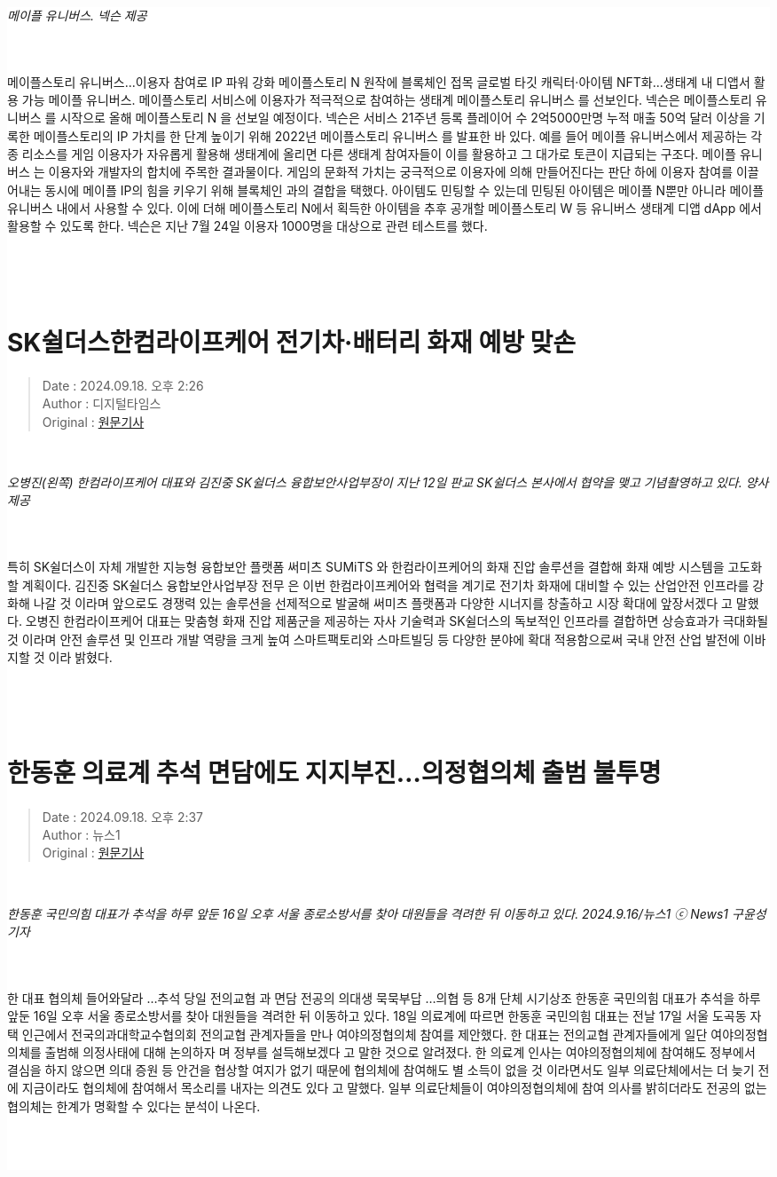 <img alt="메이플 유니버스. 넥슨 제공    " class="_LAZY_LOADING _LAZY_LOADING_INIT_HIDE" src="https://imgnews.pstatic.net/image/029/2024/09/18/0002902856_001_20240918143108573.jpg?type=w647" id="img1" style="display: none;"></img><em class="img_desc">메이플 유니버스. 넥슨 제공    </em>  
<br/><br/>  
  
메이플스토리 유니버스...이용자 참여로 IP 파워 강화 메이플스토리 N 원작에 블록체인 접목 글로벌 타깃 캐릭터·아이템 NFT화...생태계 내 디앱서 활용 가능 메이플 유니버스.
메이플스토리 서비스에 이용자가 적극적으로 참여하는 생태계 메이플스토리 유니버스 를 선보인다.
넥슨은 메이플스토리 유니버스 를 시작으로 올해 메이플스토리 N 을 선보일 예정이다.
넥슨은 서비스 21주년 등록 플레이어 수 2억5000만명 누적 매출 50억 달러 이상을 기록한 메이플스토리의 IP 가치를 한 단계 높이기 위해 2022년 메이플스토리 유니버스 를 발표한 바 있다.
예를 들어 메이플 유니버스에서 제공하는 각종 리소스를 게임 이용자가 자유롭게 활용해 생태계에 올리면 다른 생태계 참여자들이 이를 활용하고 그 대가로 토큰이 지급되는 구조다.
메이플 유니버스 는 이용자와 개발자의 합치에 주목한 결과물이다.
게임의 문화적 가치는 궁극적으로 이용자에 의해 만들어진다는 판단 하에 이용자 참여를 이끌어내는 동시에 메이플 IP의 힘을 키우기 위해 블록체인 과의 결합을 택했다.
아이템도 민팅할 수 있는데 민팅된 아이템은 메이플 N뿐만 아니라 메이플 유니버스 내에서 사용할 수 있다.
이에 더해 메이플스토리 N에서 획득한 아이템을 추후 공개할 메이플스토리 W 등 유니버스 생태계 디앱 dApp 에서 활용할 수 있도록 한다.
넥슨은 지난 7월 24일 이용자 1000명을 대상으로 관련 테스트를 했다.  
<br/><br/><br/>  

  
# SK쉴더스한컴라이프케어 전기차·배터리 화재 예방 맞손  
  
> Date : 2024.09.18. 오후 2:26  
> Author : 디지털타임스  
> Original : [원문기사](https://n.news.naver.com/mnews/article/029/0002902854?sid=105)  
<br/>  
  
<img alt="오병진(왼쪽) 한컴라이프케어 대표와 김진중 SK쉴더스 융합보안사업부장이 지난 12일 판교 SK쉴더스 본사에서 협약을 맺고 기념촬영하고 있다. 양사 제공    " class="_LAZY_LOADING _LAZY_LOADING_INIT_HIDE" src="https://imgnews.pstatic.net/image/029/2024/09/18/0002902854_001_20240918142613659.jpg?type=w647" id="img1" style="display: none;"></img><em class="img_desc">오병진(왼쪽) 한컴라이프케어 대표와 김진중 SK쉴더스 융합보안사업부장이 지난 12일 판교 SK쉴더스 본사에서 협약을 맺고 기념촬영하고 있다. 양사 제공    </em>  
<br/><br/>  
  
특히 SK쉴더스이 자체 개발한 지능형 융합보안 플랫폼 써미츠 SUMiTS 와 한컴라이프케어의 화재 진압 솔루션을 결합해 화재 예방 시스템을 고도화할 계획이다.
김진중 SK쉴더스 융합보안사업부장 전무 은 이번 한컴라이프케어와 협력을 계기로 전기차 화재에 대비할 수 있는 산업안전 인프라를 강화해 나갈 것 이라며 앞으로도 경쟁력 있는 솔루션을 선제적으로 발굴해 써미츠 플랫폼과 다양한 시너지를 창출하고 시장 확대에 앞장서겠다 고 말했다.
오병진 한컴라이프케어 대표는 맞춤형 화재 진압 제품군을 제공하는 자사 기술력과 SK쉴더스의 독보적인 인프라를 결합하면 상승효과가 극대화될 것 이라며 안전 솔루션 및 인프라 개발 역량을 크게 높여 스마트팩토리와 스마트빌딩 등 다양한 분야에 확대 적용함으로써 국내 안전 산업 발전에 이바지할 것 이라 밝혔다.  
<br/><br/><br/>  

  
# 한동훈 의료계 추석 면담에도 지지부진…의정협의체 출범 불투명  
  
> Date : 2024.09.18. 오후 2:37  
> Author : 뉴스1  
> Original : [원문기사](https://n.news.naver.com/mnews/article/421/0007794099?sid=105)  
<br/>  
  
<img alt="한동훈 국민의힘 대표가 추석을 하루 앞둔 16일 오후 서울 종로소방서를 찾아 대원들을 격려한 뒤 이동하고 있다. 2024.9.16/뉴스1 ⓒ News1 구윤성 기자" class="_LAZY_LOADING _LAZY_LOADING_INIT_HIDE" src="https://imgnews.pstatic.net/image/421/2024/09/18/0007794099_001_20240918143711631.jpg?type=w647" id="img1" style="display: none;"></img><em class="img_desc">한동훈 국민의힘 대표가 추석을 하루 앞둔 16일 오후 서울 종로소방서를 찾아 대원들을 격려한 뒤 이동하고 있다. 2024.9.16/뉴스1 ⓒ News1 구윤성 기자</em>  
<br/><br/>  
  
한 대표 협의체 들어와달라 …추석 당일 전의교협 과 면담 전공의 의대생 묵묵부답 …의협 등 8개 단체 시기상조 한동훈 국민의힘 대표가 추석을 하루 앞둔 16일 오후 서울 종로소방서를 찾아 대원들을 격려한 뒤 이동하고 있다.
18일 의료계에 따르면 한동훈 국민의힘 대표는 전날 17일 서울 도곡동 자택 인근에서 전국의과대학교수협의회 전의교협 관계자들을 만나 여야의정협의체 참여를 제안했다.
한 대표는 전의교협 관계자들에게 일단 여야의정협의체를 출범해 의정사태에 대해 논의하자 며 정부를 설득해보겠다 고 말한 것으로 알려졌다.
한 의료계 인사는 여야의정협의체에 참여해도 정부에서 결심을 하지 않으면 의대 증원 등 안건을 협상할 여지가 없기 때문에 협의체에 참여해도 별 소득이 없을 것 이라면서도 일부 의료단체에서는 더 늦기 전에 지금이라도 협의체에 참여해서 목소리를 내자는 의견도 있다 고 말했다.
일부 의료단체들이 여야의정협의체에 참여 의사를 밝히더라도 전공의 없는 협의체는 한계가 명확할 수 있다는 분석이 나온다.  
<br/><br/><br/>  

